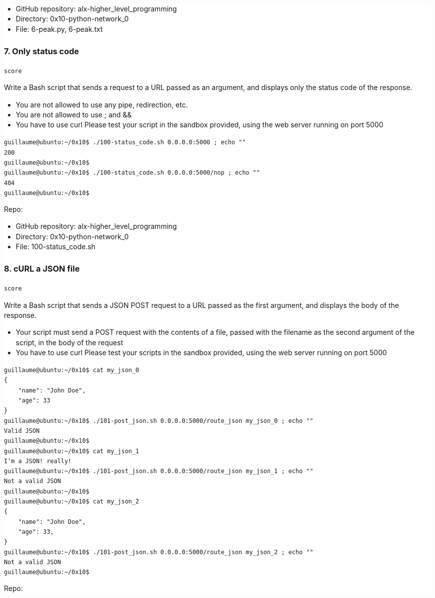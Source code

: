 - GitHub repository: alx-higher_level_programming
- Directory: 0x10-python-network_0
- File: 6-peak.py, 6-peak.txt
   
### 7. Only status code
```
score
```
Write a Bash script that sends a request to a URL passed as an argument, and displays only the status code of the response.

- You are not allowed to use any pipe, redirection, etc.
- You are not allowed to use ; and &&
- You have to use curl
Please test your script in the sandbox provided, using the web server running on port 5000
```
guillaume@ubuntu:~/0x10$ ./100-status_code.sh 0.0.0.0:5000 ; echo ""
200
guillaume@ubuntu:~/0x10$ 
guillaume@ubuntu:~/0x10$ ./100-status_code.sh 0.0.0.0:5000/nop ; echo ""
404
guillaume@ubuntu:~/0x10$ 
```
Repo:

- GitHub repository: alx-higher_level_programming
- Directory: 0x10-python-network_0
- File: 100-status_code.sh
   
### 8. cURL a JSON file
```
score
```
Write a Bash script that sends a JSON POST request to a URL passed as the first argument, and displays the body of the response.

- Your script must send a POST request with the contents of a file, passed with the filename as the second argument of the script, in the body of the request
- You have to use curl
Please test your scripts in the sandbox provided, using the web server running on port 5000
```
guillaume@ubuntu:~/0x10$ cat my_json_0
{
    "name": "John Doe",
    "age": 33
}
guillaume@ubuntu:~/0x10$ ./101-post_json.sh 0.0.0.0:5000/route_json my_json_0 ; echo ""
Valid JSON
guillaume@ubuntu:~/0x10$ 
guillaume@ubuntu:~/0x10$ cat my_json_1
I'm a JSON! really!
guillaume@ubuntu:~/0x10$ ./101-post_json.sh 0.0.0.0:5000/route_json my_json_1 ; echo ""
Not a valid JSON
guillaume@ubuntu:~/0x10$ 
guillaume@ubuntu:~/0x10$ cat my_json_2
{
    "name": "John Doe",
    "age": 33,
}
guillaume@ubuntu:~/0x10$ ./101-post_json.sh 0.0.0.0:5000/route_json my_json_2 ; echo ""
Not a valid JSON
guillaume@ubuntu:~/0x10$ 
```
Repo:
